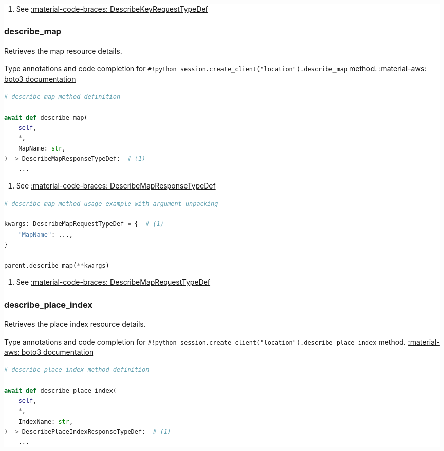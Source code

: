 1. See [:material-code-braces: DescribeKeyRequestTypeDef](./type_defs.md#describekeyrequesttypedef) 

### describe\_map

Retrieves the map resource details.

Type annotations and code completion for `#!python session.create_client("location").describe_map` method.
[:material-aws: boto3 documentation](https://boto3.amazonaws.com/v1/documentation/api/latest/reference/services/location/client/describe_map.html)

```python
# describe_map method definition

await def describe_map(
    self,
    *,
    MapName: str,
) -> DescribeMapResponseTypeDef:  # (1)
    ...
```

1. See [:material-code-braces: DescribeMapResponseTypeDef](./type_defs.md#describemapresponsetypedef) 


```python
# describe_map method usage example with argument unpacking

kwargs: DescribeMapRequestTypeDef = {  # (1)
    "MapName": ...,
}

parent.describe_map(**kwargs)
```

1. See [:material-code-braces: DescribeMapRequestTypeDef](./type_defs.md#describemaprequesttypedef) 

### describe\_place\_index

Retrieves the place index resource details.

Type annotations and code completion for `#!python session.create_client("location").describe_place_index` method.
[:material-aws: boto3 documentation](https://boto3.amazonaws.com/v1/documentation/api/latest/reference/services/location/client/describe_place_index.html)

```python
# describe_place_index method definition

await def describe_place_index(
    self,
    *,
    IndexName: str,
) -> DescribePlaceIndexResponseTypeDef:  # (1)
    ...
```
